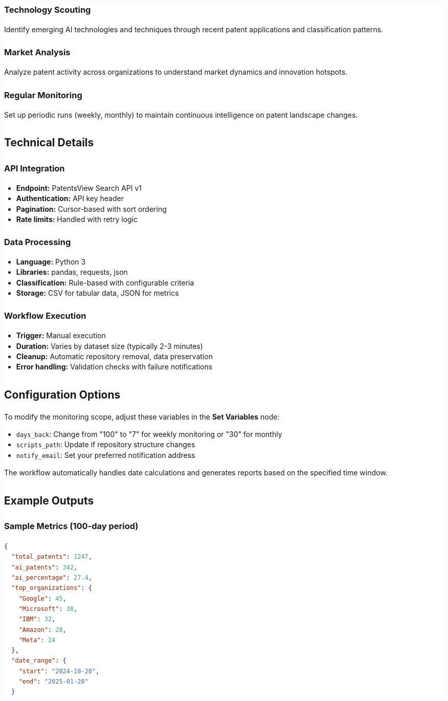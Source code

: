 ### Technology Scouting
Identify emerging AI technologies and techniques through recent patent applications and classification patterns.

### Market Analysis
Analyze patent activity across organizations to understand market dynamics and innovation hotspots.

### Regular Monitoring
Set up periodic runs (weekly, monthly) to maintain continuous intelligence on patent landscape changes.

## Technical Details

### API Integration
- **Endpoint:** PatentsView Search API v1
- **Authentication:** API key header
- **Pagination:** Cursor-based with sort ordering
- **Rate limits:** Handled with retry logic

### Data Processing
- **Language:** Python 3
- **Libraries:** pandas, requests, json
- **Classification:** Rule-based with configurable criteria
- **Storage:** CSV for tabular data, JSON for metrics

### Workflow Execution
- **Trigger:** Manual execution
- **Duration:** Varies by dataset size (typically 2-3 minutes)
- **Cleanup:** Automatic repository removal, data preservation
- **Error handling:** Validation checks with failure notifications

## Configuration Options

To modify the monitoring scope, adjust these variables in the **Set Variables** node:

- `days_back`: Change from "100" to "7" for weekly monitoring or "30" for monthly
- `scripts_path`: Update if repository structure changes
- `notify_email`: Set your preferred notification address

The workflow automatically handles date calculations and generates reports based on the specified time window.

## Example Outputs

### Sample Metrics (100-day period)
```json
{
  "total_patents": 1247,
  "ai_patents": 342,
  "ai_percentage": 27.4,
  "top_organizations": {
    "Google": 45,
    "Microsoft": 38,
    "IBM": 32,
    "Amazon": 28,
    "Meta": 24
  },
  "date_range": {
    "start": "2024-10-20",
    "end": "2025-01-28"
  }
```